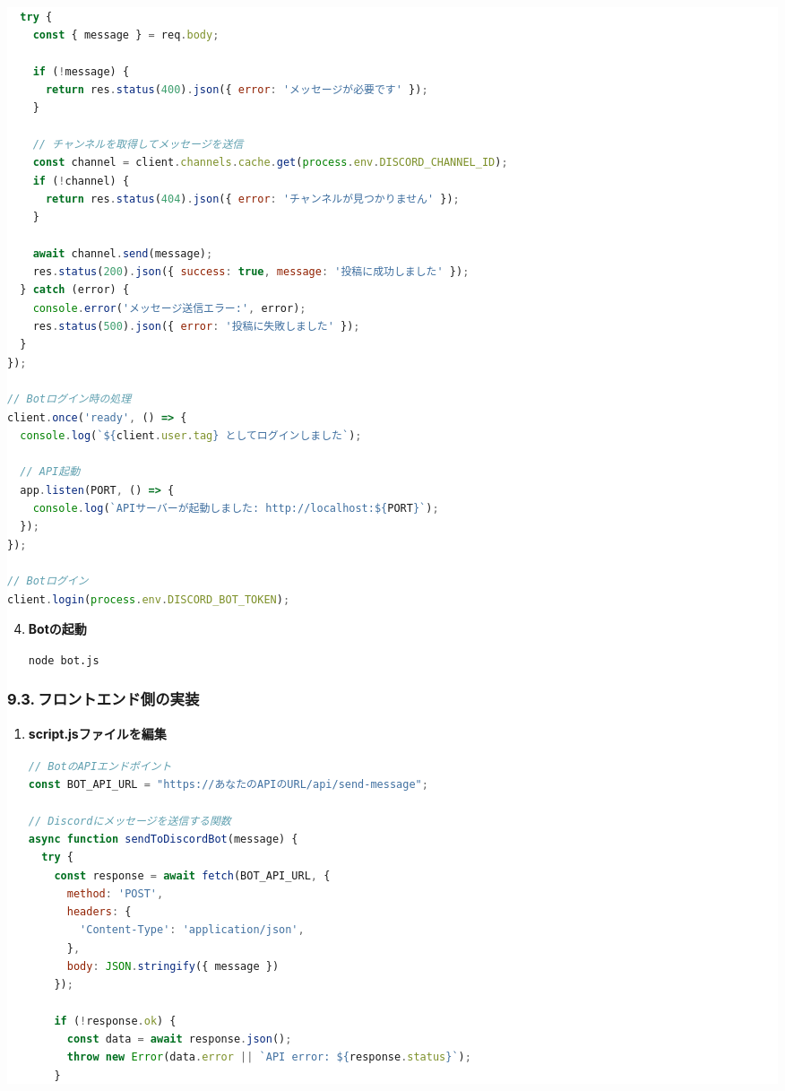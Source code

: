    ```javascript
     try {
       const { message } = req.body;
       
       if (!message) {
         return res.status(400).json({ error: 'メッセージが必要です' });
       }

       // チャンネルを取得してメッセージを送信
       const channel = client.channels.cache.get(process.env.DISCORD_CHANNEL_ID);
       if (!channel) {
         return res.status(404).json({ error: 'チャンネルが見つかりません' });
       }

       await channel.send(message);
       res.status(200).json({ success: true, message: '投稿に成功しました' });
     } catch (error) {
       console.error('メッセージ送信エラー:', error);
       res.status(500).json({ error: '投稿に失敗しました' });
     }
   });

   // Botログイン時の処理
   client.once('ready', () => {
     console.log(`${client.user.tag} としてログインしました`);
     
     // API起動
     app.listen(PORT, () => {
       console.log(`APIサーバーが起動しました: http://localhost:${PORT}`);
     });
   });

   // Botログイン
   client.login(process.env.DISCORD_BOT_TOKEN);
   ```

4. **Botの起動**

   ```bash
   node bot.js
   ```

### 9.3. フロントエンド側の実装

1. **script.jsファイルを編集**

   ```javascript
   // BotのAPIエンドポイント
   const BOT_API_URL = "https://あなたのAPIのURL/api/send-message";

   // Discordにメッセージを送信する関数
   async function sendToDiscordBot(message) {
     try {
       const response = await fetch(BOT_API_URL, {
         method: 'POST',
         headers: {
           'Content-Type': 'application/json',
         },
         body: JSON.stringify({ message })
       });

       if (!response.ok) {
         const data = await response.json();
         throw new Error(data.error || `API error: ${response.status}`);
       }

   ```